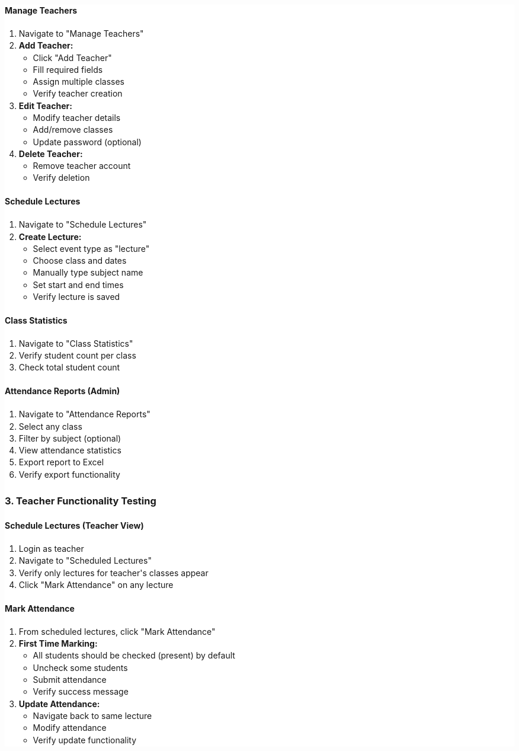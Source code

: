 #### Manage Teachers
1. Navigate to "Manage Teachers"
2. **Add Teacher:**
   - Click "Add Teacher"
   - Fill required fields
   - Assign multiple classes
   - Verify teacher creation
3. **Edit Teacher:**
   - Modify teacher details
   - Add/remove classes
   - Update password (optional)
4. **Delete Teacher:**
   - Remove teacher account
   - Verify deletion

#### Schedule Lectures
1. Navigate to "Schedule Lectures"
2. **Create Lecture:**
   - Select event type as "lecture"
   - Choose class and dates
   - Manually type subject name
   - Set start and end times
   - Verify lecture is saved

#### Class Statistics
1. Navigate to "Class Statistics"
2. Verify student count per class
3. Check total student count

#### Attendance Reports (Admin)
1. Navigate to "Attendance Reports"
2. Select any class
3. Filter by subject (optional)
4. View attendance statistics
5. Export report to Excel
6. Verify export functionality

### 3. Teacher Functionality Testing

#### Schedule Lectures (Teacher View)
1. Login as teacher
2. Navigate to "Scheduled Lectures"
3. Verify only lectures for teacher's classes appear
4. Click "Mark Attendance" on any lecture

#### Mark Attendance
1. From scheduled lectures, click "Mark Attendance"
2. **First Time Marking:**
   - All students should be checked (present) by default
   - Uncheck some students
   - Submit attendance
   - Verify success message
3. **Update Attendance:**
   - Navigate back to same lecture
   - Modify attendance
   - Verify update functionality
